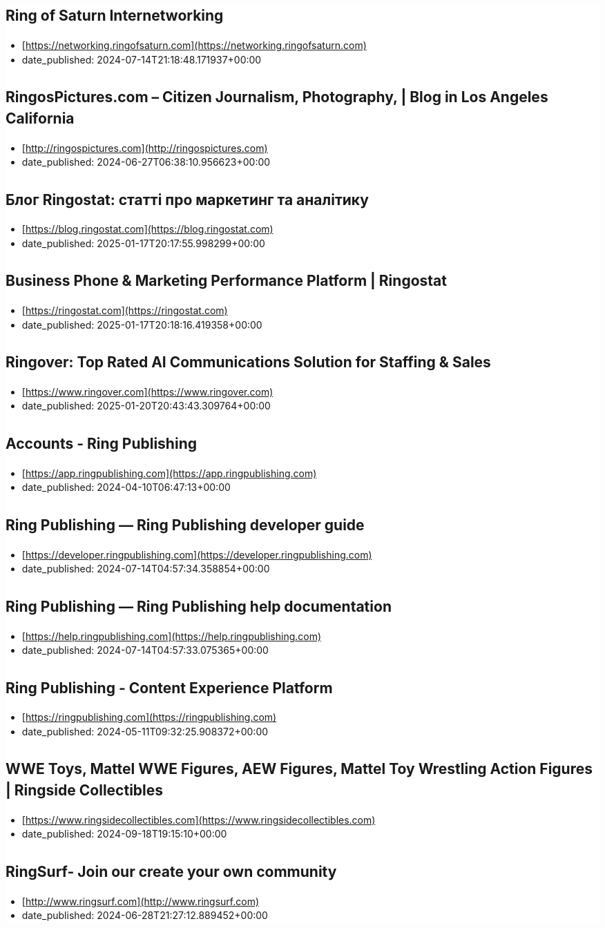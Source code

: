 ## Ring of Saturn Internetworking
 - [https://networking.ringofsaturn.com](https://networking.ringofsaturn.com)
 - date_published: 2024-07-14T21:18:48.171937+00:00

 ## RingosPictures.com – Citizen Journalism, Photography, | Blog in Los Angeles California
 - [http://ringospictures.com](http://ringospictures.com)
 - date_published: 2024-06-27T06:38:10.956623+00:00

 ## Блог Ringostat: статті про маркетинг та аналітику
 - [https://blog.ringostat.com](https://blog.ringostat.com)
 - date_published: 2025-01-17T20:17:55.998299+00:00

 ## Business Phone & Marketing Performance Platform | Ringostat
 - [https://ringostat.com](https://ringostat.com)
 - date_published: 2025-01-17T20:18:16.419358+00:00

 ## Ringover: Top Rated AI Communications Solution for Staffing & Sales
 - [https://www.ringover.com](https://www.ringover.com)
 - date_published: 2025-01-20T20:43:43.309764+00:00

 ## Accounts - Ring Publishing
 - [https://app.ringpublishing.com](https://app.ringpublishing.com)
 - date_published: 2024-04-10T06:47:13+00:00

 ## Ring Publishing — Ring Publishing developer guide
 - [https://developer.ringpublishing.com](https://developer.ringpublishing.com)
 - date_published: 2024-07-14T04:57:34.358854+00:00

 ## Ring Publishing — Ring Publishing help documentation
 - [https://help.ringpublishing.com](https://help.ringpublishing.com)
 - date_published: 2024-07-14T04:57:33.075365+00:00

 ## Ring Publishing - Content Experience Platform
 - [https://ringpublishing.com](https://ringpublishing.com)
 - date_published: 2024-05-11T09:32:25.908372+00:00

 ## WWE Toys, Mattel WWE Figures, AEW Figures, Mattel Toy Wrestling Action Figures | Ringside Collectibles
 - [https://www.ringsidecollectibles.com](https://www.ringsidecollectibles.com)
 - date_published: 2024-09-18T19:15:10+00:00

 ## RingSurf- Join our create your own community
 - [http://www.ringsurf.com](http://www.ringsurf.com)
 - date_published: 2024-06-28T21:27:12.889452+00:00
